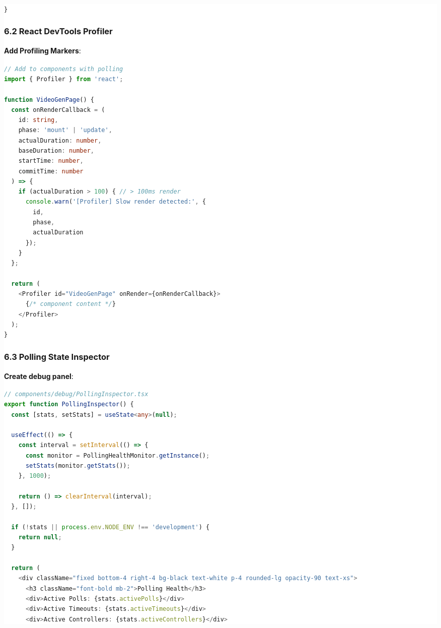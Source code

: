 ```javascript
}
```

### 6.2 React DevTools Profiler

**Add Profiling Markers**:

```typescript
// Add to components with polling
import { Profiler } from 'react';

function VideoGenPage() {
  const onRenderCallback = (
    id: string,
    phase: 'mount' | 'update',
    actualDuration: number,
    baseDuration: number,
    startTime: number,
    commitTime: number
  ) => {
    if (actualDuration > 100) { // > 100ms render
      console.warn('[Profiler] Slow render detected:', {
        id,
        phase,
        actualDuration
      });
    }
  };

  return (
    <Profiler id="VideoGenPage" onRender={onRenderCallback}>
      {/* component content */}
    </Profiler>
  );
}
```

### 6.3 Polling State Inspector

**Create debug panel**:

```typescript
// components/debug/PollingInspector.tsx
export function PollingInspector() {
  const [stats, setStats] = useState<any>(null);

  useEffect(() => {
    const interval = setInterval(() => {
      const monitor = PollingHealthMonitor.getInstance();
      setStats(monitor.getStats());
    }, 1000);

    return () => clearInterval(interval);
  }, []);

  if (!stats || process.env.NODE_ENV !== 'development') {
    return null;
  }

  return (
    <div className="fixed bottom-4 right-4 bg-black text-white p-4 rounded-lg opacity-90 text-xs">
      <h3 className="font-bold mb-2">Polling Health</h3>
      <div>Active Polls: {stats.activePolls}</div>
      <div>Active Timeouts: {stats.activeTimeouts}</div>
      <div>Active Controllers: {stats.activeControllers}</div>
```